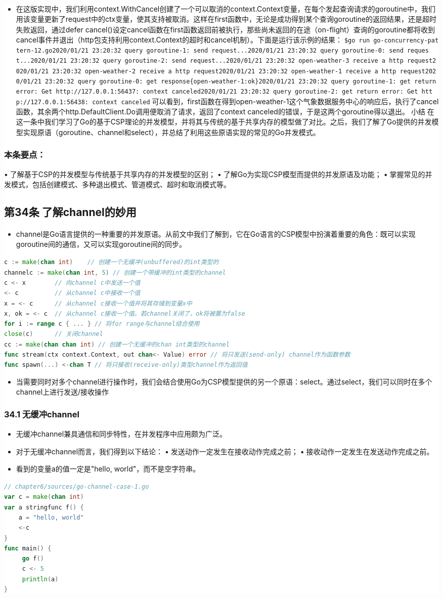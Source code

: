 + 在这版实现中，我们利用context.WithCancel创建了一个可以取消的context.Context变量，在每个发起查询请求的goroutine中，我们用该变量更新了request中的ctx变量，使其支持被取消。这样在first函数中，无论是成功得到某个查询goroutine的返回结果，还是超时失败返回，通过defer cancel()设定cancel函数在first函数返回前被执行，那些尚未返回的在途（on-flight）查询的goroutine都将收到cancel事件并退出（http包支持利用context.Context的超时和cancel机制）。下面是运行该示例的结果：
`$go run go-concurrency-pattern-12.go2020/01/21 23:20:32 query goroutine-1: send request...2020/01/21 23:20:32 query goroutine-0: send request...2020/01/21 23:20:32 query goroutine-2: send request...2020/01/21 23:20:32 open-weather-3 receive a http request2020/01/21 23:20:32 open-weather-2 receive a http request2020/01/21 23:20:32 open-weather-1 receive a http request2020/01/21 23:20:32 query goroutine-0: get response{open-weather-1:ok}2020/01/21 23:20:32 query goroutine-1: get return error: Get http://127.0.0.1:56437: context canceled2020/01/21 23:20:32 query goroutine-2: get return error: Get http://127.0.0.1:56438: context canceled`
可以看到，first函数在得到open-weather-1这个气象数据服务中心的响应后，执行了cancel函数，其余两个http.DefaultClient.Do调用便取消了请求，返回了context canceled的错误，于是这两个goroutine得以退出。
小结
在这一条中我们学习了Go的基于CSP理论的并发模型，并将其与传统的基于共享内存的模型做了对比。之后，我们了解了Go提供的并发模型实现原语（goroutine、channel和select），并总结了利用这些原语实现的常见的Go并发模式。

### 本条要点：
•  了解基于CSP的并发模型与传统基于共享内存的并发模型的区别；
•  了解Go为实现CSP模型而提供的并发原语及功能；
•  掌握常见的并发模式，包括创建模式、多种退出模式、管道模式、超时和取消模式等。


## 第34条 了解channel的妙用


+ channel是Go语言提供的一种重要的并发原语。从前文中我们了解到，它在Go语言的CSP模型中扮演着重要的角色：既可以实现goroutine间的通信，又可以实现goroutine间的同步。
```go
c := make(chan int)    // 创建一个无缓冲(unbuffered)的int类型的
channelc := make(chan int, 5) // 创建一个带缓冲的int类型的channel
c <- x        // 向channel c中发送一个值
<- c          // 从channel c中接收一个值
x = <- c      // 从channel c接收一个值并将其存储到变量x中
x, ok = <- c  // 从channel c接收一个值。若channel关闭了，ok将被置为false
for i := range c { ... } // 将for range与channel结合使用
close(c)      // 关闭channel 
cc := make(chan chan int) // 创建一个无缓冲的chan int类型的channel
func stream(ctx context.Context, out chan<- Value) error // 将只发送(send-only) channel作为函数参数
func spawn(...) <-chan T // 将只接收(receive-only)类型channel作为返回值
```

+ 当需要同时对多个channel进行操作时，我们会结合使用Go为CSP模型提供的另一个原语：select。通过select，我们可以同时在多个channel上进行发送/接收操作


### 34.1 无缓冲channel

+ 无缓冲channel兼具通信和同步特性，在并发程序中应用颇为广泛。

+ 对于无缓冲channel而言，我们得到以下结论：
•  发送动作一定发生在接收动作完成之前；
•  接收动作一定发生在发送动作完成之前。

+ 看到的变量a的值一定是"hello, world"，而不是空字符串。
```go
// chapter6/sources/go-channel-case-1.go 
var c = make(chan int)
var a stringfunc f() {    
	a = "hello, world"    
	<-c
}
func main() {   
	 go f()    
	 c <- 5    
	 println(a)
}
```
